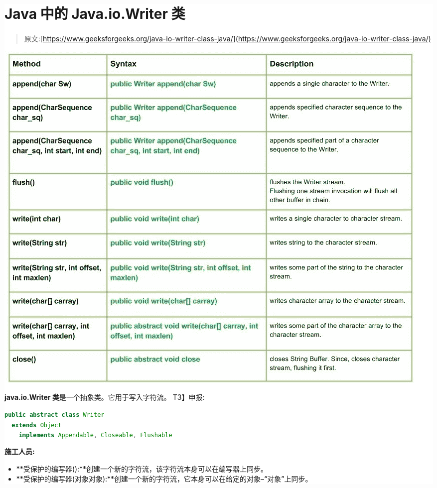 # Java 中的 Java.io.Writer 类

> 原文:[https://www.geeksforgeeks.org/java-io-writer-class-java/](https://www.geeksforgeeks.org/java-io-writer-class-java/)

[![Writer class in JAVA](img/dc782d5361f72514cf9743f4a0fd72e1.png)](https://media.geeksforgeeks.org/wp-content/uploads/Writer-class-in-JAVA.jpg)

**java.io.Writer 类**是一个抽象类。它用于写入字符流。
T3】申报:

```java
public abstract class Writer
  extends Object
    implements Appendable, Closeable, Flushable
```

**施工人员:**

*   **受保护的编写器():**创建一个新的字符流，该字符流本身可以在编写器上同步。
*   **受保护的编写器(对象对象):**创建一个新的字符流，它本身可以在给定的对象–“对象”上同步。
